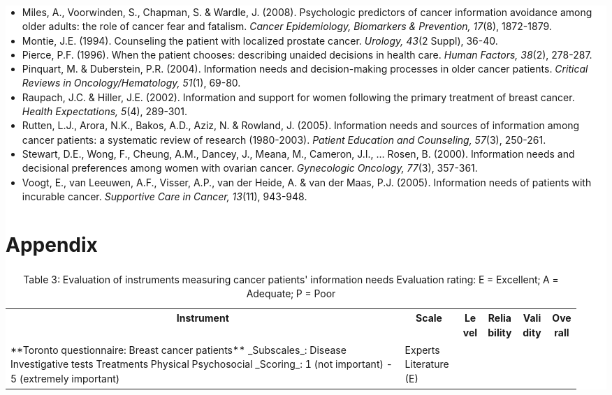 *   Miles, A., Voorwinden, S., Chapman, S. & Wardle, J. (2008). Psychologic predictors of cancer information avoidance among older adults: the role of cancer fear and fatalism. _Cancer Epidemiology, Biomarkers & Prevention, 17_(8), 1872-1879.
*   Montie, J.E. (1994). Counseling the patient with localized prostate cancer. _Urology, 43_(2 Suppl), 36-40.
*   Pierce, P.F. (1996). When the patient chooses: describing unaided decisions in health care. _Human Factors, 38_(2), 278-287.
*   Pinquart, M. & Duberstein, P.R. (2004). Information needs and decision-making processes in older cancer patients. _Critical Reviews in Oncology/Hematology, 51_(1), 69-80.
*   Raupach, J.C. & Hiller, J.E. (2002). Information and support for women following the primary treatment of breast cancer. _Health Expectations, 5_(4), 289-301.
*   Rutten, L.J., Arora, N.K., Bakos, A.D., Aziz, N. & Rowland, J. (2005). Information needs and sources of information among cancer patients: a systematic review of research (1980-2003). _Patient Education and Counseling, 57_(3), 250-261.
*   Stewart, D.E., Wong, F., Cheung, A.M., Dancey, J., Meana, M., Cameron, J.I., … Rosen, B. (2000). Information needs and decisional preferences among women with ovarian cancer. _Gynecologic Oncology, 77_(3), 357-361.
*   Voogt, E., van Leeuwen, A.F., Visser, A.P., van der Heide, A. & van der Maas, P.J. (2005). Information needs of patients with incurable cancer. _Supportive Care in Cancer, 13_(11), 943-948.


# Appendix

<table class="center" style="width:95%;" id="table3"><caption>  
Table 3: Evaluation of instruments measuring cancer patients' information needs  
Evaluation rating: E = Excellent; A = Adequate; P = Poor</caption>

<tbody>

<tr>

<th>Instrument</th>

<th>Scale</th>

<th>Level</th>

<th>Reliability</th>

<th>Validity</th>

<th>Overall</th>

</tr>

<tr>

<td>**Toronto questionnaire: Breast cancer patients**  
_Subscales_: Disease  
Investigative tests  
Treatments  
Physical  
Psychosocial  
_Scoring_: 1 (not important) - 5 (extremely important)</td>

<td>Experts  
Literature (E)</td>
